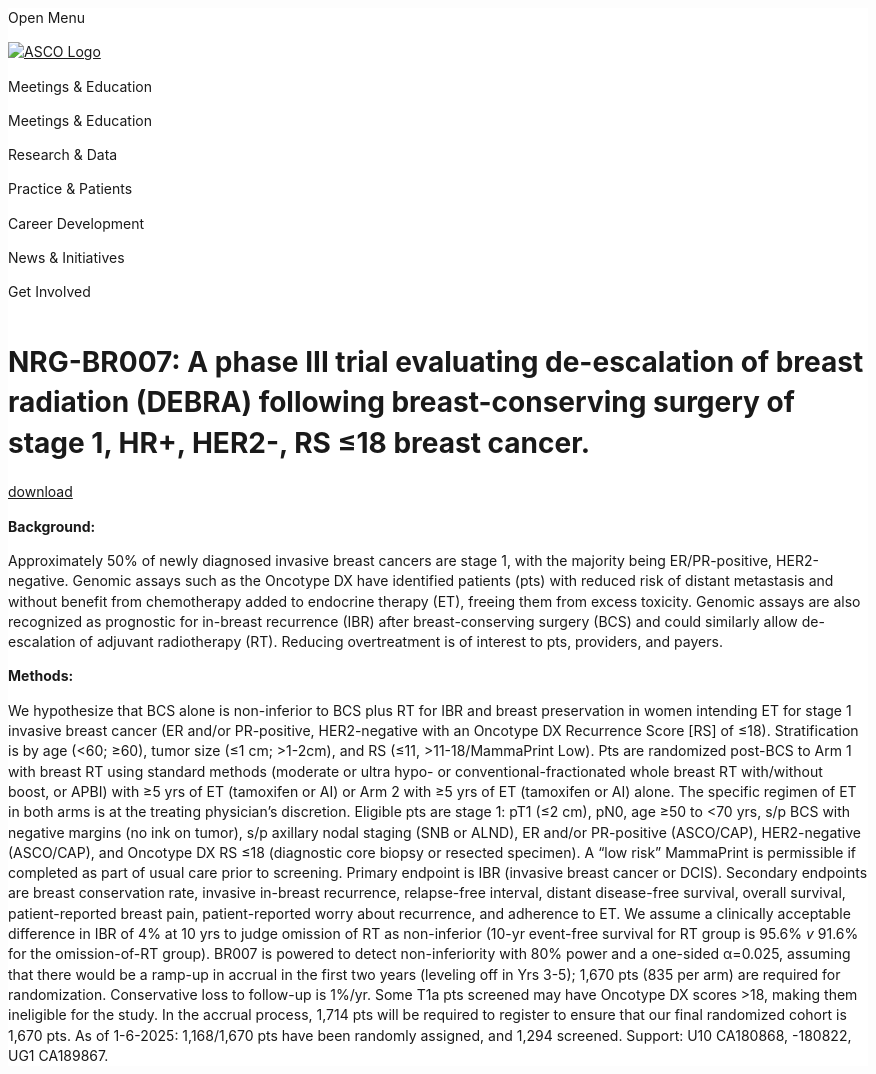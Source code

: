 Open Menu

[![ASCO Logo](https://www.asco.org/abstracts-presentations/assets/images/asco-logo-header-desktop-580.png)](https://www.asco.org/)

Meetings & Education

Meetings & Education

Research & Data

Practice & Patients

Career Development

News & Initiatives

Get Involved

# NRG-BR007: A phase III trial evaluating de-escalation of breast radiation (DEBRA) following breast-conserving surgery of stage 1, HR+, HER2-, RS ≤18 breast cancer.

[download](https://d32wbias3z7pxg.cloudfront.net/meeting/327/abstract/pdf/327-16339-252167.pdf)

**Background:**

Approximately 50% of newly diagnosed invasive breast cancers are stage 1, with the majority being ER/PR-positive, HER2-negative. Genomic assays such as the Oncotype DX have identified patients (pts) with reduced risk of distant metastasis and without benefit from chemotherapy added to endocrine therapy (ET), freeing them from excess toxicity. Genomic assays are also recognized as prognostic for in-breast recurrence (IBR) after breast-conserving surgery (BCS) and could similarly allow de-escalation of adjuvant radiotherapy (RT). Reducing overtreatment is of interest to pts, providers, and payers.

**Methods:**

We hypothesize that BCS alone is non-inferior to BCS plus RT for IBR and breast preservation in women intending ET for stage 1 invasive breast cancer (ER and/or PR-positive, HER2-negative with an Oncotype DX Recurrence Score \[RS\] of ≤18). Stratification is by age (<60; ≥60), tumor size (≤1 cm; >1-2cm), and RS (≤11, >11-18/MammaPrint Low). Pts are randomized post-BCS to Arm 1 with breast RT using standard methods (moderate or ultra hypo- or conventional-fractionated whole breast RT with/without boost, or APBI) with ≥5 yrs of ET (tamoxifen or AI) or Arm 2 with ≥5 yrs of ET (tamoxifen or AI) alone. The specific regimen of ET in both arms is at the treating physician’s discretion. Eligible pts are stage 1: pT1 (≤2 cm), pN0, age ≥50 to <70 yrs, s/p BCS with negative margins (no ink on tumor), s/p axillary nodal staging (SNB or ALND), ER and/or PR-positive (ASCO/CAP), HER2-negative (ASCO/CAP), and Oncotype DX RS ≤18 (diagnostic core biopsy or resected specimen). A “low risk” MammaPrint is permissible if completed as part of usual care prior to screening. Primary endpoint is IBR (invasive breast cancer or DCIS). Secondary endpoints are breast conservation rate, invasive in-breast recurrence, relapse-free interval, distant disease-free survival, overall survival, patient-reported breast pain, patient-reported worry about recurrence, and adherence to ET. We assume a clinically acceptable difference in IBR of 4% at 10 yrs to judge omission of RT as non-inferior (10-yr event-free survival for RT group is 95.6% _v_ 91.6% for the omission-of-RT group). BR007 is powered to detect non-inferiority with 80% power and a one-sided α=0.025, assuming that there would be a ramp-up in accrual in the first two years (leveling off in Yrs 3-5); 1,670 pts (835 per arm) are required for randomization. Conservative loss to follow-up is 1%/yr. Some T1a pts screened may have Oncotype DX scores >18, making them ineligible for the study. In the accrual process, 1,714 pts will be required to register to ensure that our final randomized cohort is 1,670 pts. As of 1-6-2025: 1,168/1,670 pts have been randomly assigned, and 1,294 screened. Support: U10 CA180868, -180822, UG1 CA189867.

